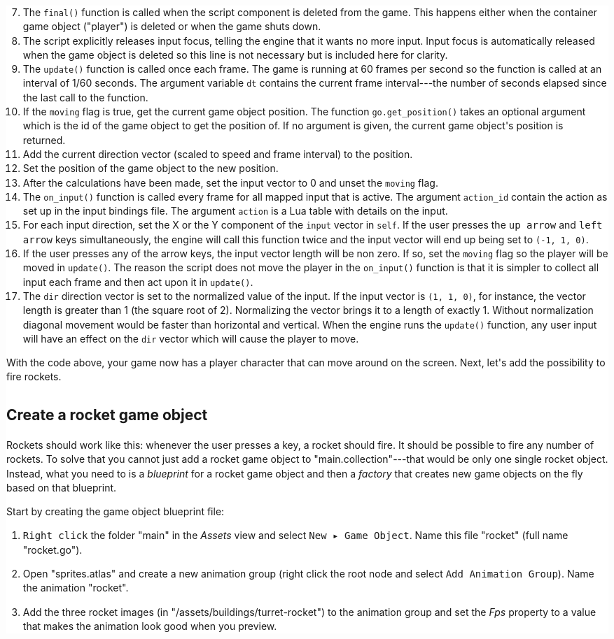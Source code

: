 7. The `final()` function is called when the script component is deleted from the game. This happens either when the container game object ("player") is deleted or when the game shuts down.
8. The script explicitly releases input focus, telling the engine that it wants no more input. Input focus is automatically released when the game object is deleted so this line is not necessary but is included here for clarity.
9. The `update()` function is called once each frame. The game is running at 60 frames per second so the function is called at an interval of 1/60 seconds. The argument variable `dt` contains the current frame interval---the number of seconds elapsed since the last call to the function.
10. If the `moving` flag is true, get the current game object position. The function `go.get_position()` takes an optional argument which is the id of the game object to get the position of. If no argument is given, the current game object's position is returned.
11. Add the current direction vector (scaled to speed and frame interval) to the position.
12. Set the position of the game object to the new position.
13. After the calculations have been made, set the input vector to 0 and unset the `moving` flag.
14. The `on_input()` function is called every frame for all mapped input that is active. The argument `action_id` contain the action as set up in the input bindings file. The argument `action` is a Lua table with details on the input.
15. For each input direction, set the X or the Y component of the `input` vector in `self`. If the user presses the <kbd>up arrow</kbd> and <kbd>left arrow</kbd> keys simultaneously, the engine will call this function twice and the input vector will end up being set to `(-1, 1, 0)`.
16. If the user presses any of the arrow keys, the input vector length will be non zero. If so, set the `moving` flag so the player will be moved in `update()`. The reason the script does not move the player in the `on_input()` function is that it is simpler to collect all input each frame and then act upon it in `update()`.
17. The `dir` direction vector is set to the normalized value of the input. If the input vector is `(1, 1, 0)`, for instance, the vector length is greater than 1 (the square root of 2). Normalizing the vector brings it to a length of exactly 1. Without normalization diagonal movement would be faster than horizontal and vertical. When the engine runs the `update()` function, any user input will have an effect on the `dir` vector which will cause the player to move.

With the code above, your game now has a player character that can move around on the screen. Next, let's add the possibility to fire rockets.

## Create a rocket game object

Rockets should work like this: whenever the user presses a key, a rocket should fire. It should be possible to fire any number of rockets. To solve that you cannot just add a rocket game object to "main.collection"---that would be only one single rocket object. Instead, what you need to is a *blueprint* for a rocket game object and then a *factory* that creates new game objects on the fly based on that blueprint.

Start by creating the game object blueprint file:

1. <kbd>Right click</kbd> the folder "main" in the *Assets* view and select <kbd>New ▸ Game Object</kbd>. Name this file "rocket" (full name "rocket.go").

2. Open "sprites.atlas" and create a new animation group (right click the root node and select <kbd>Add Animation Group</kbd>). Name the animation "rocket".

3. Add the three rocket images (in "/assets/buildings/turret-rocket") to the animation group and set the *Fps* property to a value that makes the animation look good when you preview.
